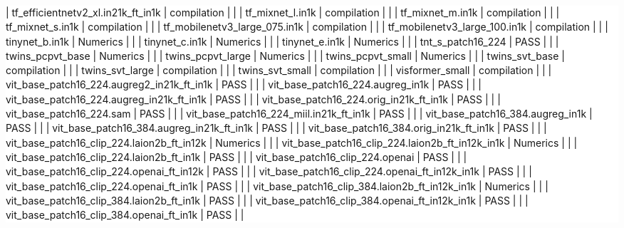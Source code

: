 | tf_efficientnetv2_xl.in21k_ft_in1k | compilation | |
| tf_mixnet_l.in1k | compilation | |
| tf_mixnet_m.in1k | compilation | |
| tf_mixnet_s.in1k | compilation | |
| tf_mobilenetv3_large_075.in1k | compilation | |
| tf_mobilenetv3_large_100.in1k | compilation | |
| tinynet_b.in1k | Numerics | |
| tinynet_c.in1k | Numerics | |
| tinynet_e.in1k | Numerics | |
| tnt_s_patch16_224 | PASS | |
| twins_pcpvt_base | Numerics | |
| twins_pcpvt_large | Numerics | |
| twins_pcpvt_small | Numerics | |
| twins_svt_base | compilation | |
| twins_svt_large | compilation | |
| twins_svt_small | compilation | |
| visformer_small | compilation | |
| vit_base_patch16_224.augreg2_in21k_ft_in1k | PASS | |
| vit_base_patch16_224.augreg_in1k | PASS | |
| vit_base_patch16_224.augreg_in21k_ft_in1k | PASS | |
| vit_base_patch16_224.orig_in21k_ft_in1k | PASS | |
| vit_base_patch16_224.sam | PASS | |
| vit_base_patch16_224_miil.in21k_ft_in1k | PASS | |
| vit_base_patch16_384.augreg_in1k | PASS | |
| vit_base_patch16_384.augreg_in21k_ft_in1k | PASS | |
| vit_base_patch16_384.orig_in21k_ft_in1k | PASS | |
| vit_base_patch16_clip_224.laion2b_ft_in12k | Numerics | |
| vit_base_patch16_clip_224.laion2b_ft_in12k_in1k | Numerics | |
| vit_base_patch16_clip_224.laion2b_ft_in1k | PASS | |
| vit_base_patch16_clip_224.openai | PASS | |
| vit_base_patch16_clip_224.openai_ft_in12k | PASS | |
| vit_base_patch16_clip_224.openai_ft_in12k_in1k | PASS | |
| vit_base_patch16_clip_224.openai_ft_in1k | PASS | |
| vit_base_patch16_clip_384.laion2b_ft_in12k_in1k | Numerics | |
| vit_base_patch16_clip_384.laion2b_ft_in1k | PASS | |
| vit_base_patch16_clip_384.openai_ft_in12k_in1k | PASS | |
| vit_base_patch16_clip_384.openai_ft_in1k | PASS | |